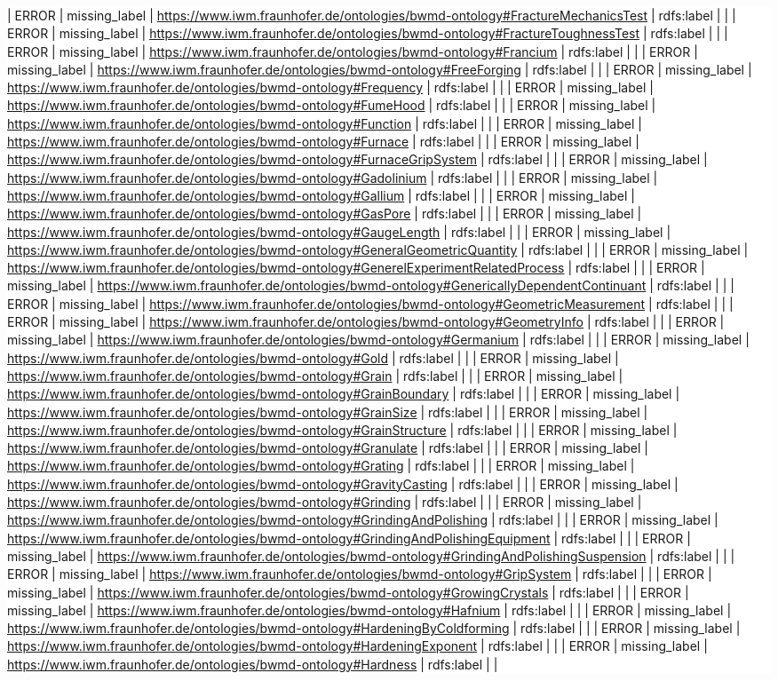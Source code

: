 | ERROR | missing_label | https://www.iwm.fraunhofer.de/ontologies/bwmd-ontology#FractureMechanicsTest | rdfs:label |  |
| ERROR | missing_label | https://www.iwm.fraunhofer.de/ontologies/bwmd-ontology#FractureToughnessTest | rdfs:label |  |
| ERROR | missing_label | https://www.iwm.fraunhofer.de/ontologies/bwmd-ontology#Francium | rdfs:label |  |
| ERROR | missing_label | https://www.iwm.fraunhofer.de/ontologies/bwmd-ontology#FreeForging | rdfs:label |  |
| ERROR | missing_label | https://www.iwm.fraunhofer.de/ontologies/bwmd-ontology#Frequency | rdfs:label |  |
| ERROR | missing_label | https://www.iwm.fraunhofer.de/ontologies/bwmd-ontology#FumeHood | rdfs:label |  |
| ERROR | missing_label | https://www.iwm.fraunhofer.de/ontologies/bwmd-ontology#Function | rdfs:label |  |
| ERROR | missing_label | https://www.iwm.fraunhofer.de/ontologies/bwmd-ontology#Furnace | rdfs:label |  |
| ERROR | missing_label | https://www.iwm.fraunhofer.de/ontologies/bwmd-ontology#FurnaceGripSystem | rdfs:label |  |
| ERROR | missing_label | https://www.iwm.fraunhofer.de/ontologies/bwmd-ontology#Gadolinium | rdfs:label |  |
| ERROR | missing_label | https://www.iwm.fraunhofer.de/ontologies/bwmd-ontology#Gallium | rdfs:label |  |
| ERROR | missing_label | https://www.iwm.fraunhofer.de/ontologies/bwmd-ontology#GasPore | rdfs:label |  |
| ERROR | missing_label | https://www.iwm.fraunhofer.de/ontologies/bwmd-ontology#GaugeLength | rdfs:label |  |
| ERROR | missing_label | https://www.iwm.fraunhofer.de/ontologies/bwmd-ontology#GeneralGeometricQuantity | rdfs:label |  |
| ERROR | missing_label | https://www.iwm.fraunhofer.de/ontologies/bwmd-ontology#GenerelExperimentRelatedProcess | rdfs:label |  |
| ERROR | missing_label | https://www.iwm.fraunhofer.de/ontologies/bwmd-ontology#GenericallyDependentContinuant | rdfs:label |  |
| ERROR | missing_label | https://www.iwm.fraunhofer.de/ontologies/bwmd-ontology#GeometricMeasurement | rdfs:label |  |
| ERROR | missing_label | https://www.iwm.fraunhofer.de/ontologies/bwmd-ontology#GeometryInfo | rdfs:label |  |
| ERROR | missing_label | https://www.iwm.fraunhofer.de/ontologies/bwmd-ontology#Germanium | rdfs:label |  |
| ERROR | missing_label | https://www.iwm.fraunhofer.de/ontologies/bwmd-ontology#Gold | rdfs:label |  |
| ERROR | missing_label | https://www.iwm.fraunhofer.de/ontologies/bwmd-ontology#Grain | rdfs:label |  |
| ERROR | missing_label | https://www.iwm.fraunhofer.de/ontologies/bwmd-ontology#GrainBoundary | rdfs:label |  |
| ERROR | missing_label | https://www.iwm.fraunhofer.de/ontologies/bwmd-ontology#GrainSize | rdfs:label |  |
| ERROR | missing_label | https://www.iwm.fraunhofer.de/ontologies/bwmd-ontology#GrainStructure | rdfs:label |  |
| ERROR | missing_label | https://www.iwm.fraunhofer.de/ontologies/bwmd-ontology#Granulate | rdfs:label |  |
| ERROR | missing_label | https://www.iwm.fraunhofer.de/ontologies/bwmd-ontology#Grating | rdfs:label |  |
| ERROR | missing_label | https://www.iwm.fraunhofer.de/ontologies/bwmd-ontology#GravityCasting | rdfs:label |  |
| ERROR | missing_label | https://www.iwm.fraunhofer.de/ontologies/bwmd-ontology#Grinding | rdfs:label |  |
| ERROR | missing_label | https://www.iwm.fraunhofer.de/ontologies/bwmd-ontology#GrindingAndPolishing | rdfs:label |  |
| ERROR | missing_label | https://www.iwm.fraunhofer.de/ontologies/bwmd-ontology#GrindingAndPolishingEquipment | rdfs:label |  |
| ERROR | missing_label | https://www.iwm.fraunhofer.de/ontologies/bwmd-ontology#GrindingAndPolishingSuspension | rdfs:label |  |
| ERROR | missing_label | https://www.iwm.fraunhofer.de/ontologies/bwmd-ontology#GripSystem | rdfs:label |  |
| ERROR | missing_label | https://www.iwm.fraunhofer.de/ontologies/bwmd-ontology#GrowingCrystals | rdfs:label |  |
| ERROR | missing_label | https://www.iwm.fraunhofer.de/ontologies/bwmd-ontology#Hafnium | rdfs:label |  |
| ERROR | missing_label | https://www.iwm.fraunhofer.de/ontologies/bwmd-ontology#HardeningByColdforming | rdfs:label |  |
| ERROR | missing_label | https://www.iwm.fraunhofer.de/ontologies/bwmd-ontology#HardeningExponent | rdfs:label |  |
| ERROR | missing_label | https://www.iwm.fraunhofer.de/ontologies/bwmd-ontology#Hardness | rdfs:label |  |